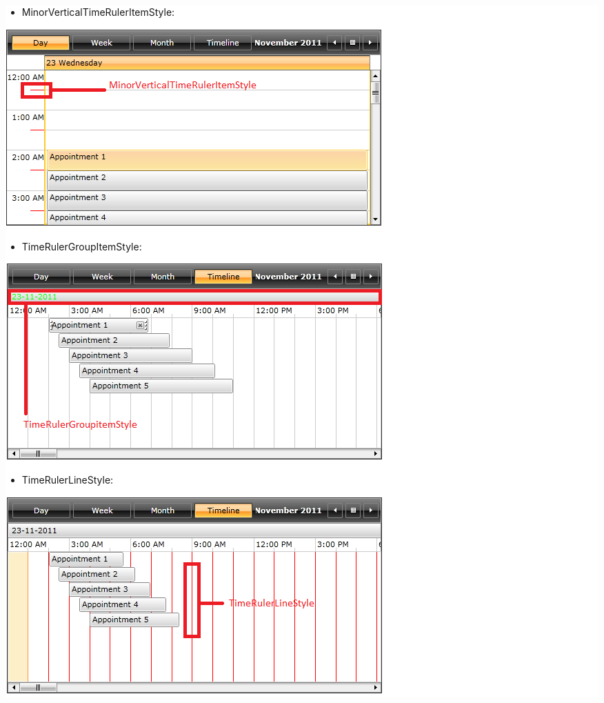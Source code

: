 * MinorVerticalTimeRulerItemStyle: 

![radscheduleview timeruler 08](images/radscheduleview_timeruler_08.PNG)

* TimeRulerGroupItemStyle: 

![radscheduleview timeruler 09](images/radscheduleview_timeruler_09.PNG)

* TimeRulerLineStyle: 

![radscheduleview timeruler 10](images/radscheduleview_timeruler_10.PNG)
